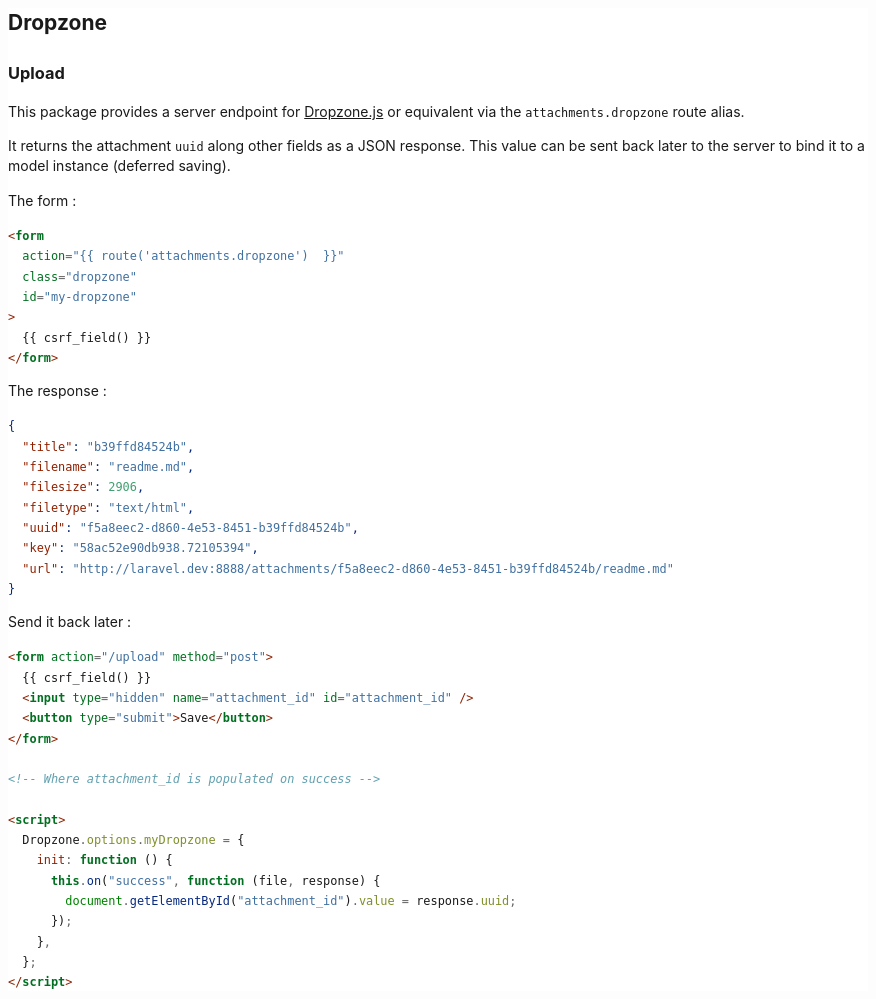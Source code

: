 ## Dropzone

### Upload

This package provides a server endpoint for [Dropzone.js](http://www.dropzonejs.com/) or equivalent
via the `attachments.dropzone` route alias.

It returns the attachment `uuid` along other fields as a JSON response.
This value can be sent back later to the server to bind it to a model
instance (deferred saving).

The form :

```html
<form
  action="{{ route('attachments.dropzone')  }}"
  class="dropzone"
  id="my-dropzone"
>
  {{ csrf_field() }}
</form>
```

The response :

```json
{
  "title": "b39ffd84524b",
  "filename": "readme.md",
  "filesize": 2906,
  "filetype": "text/html",
  "uuid": "f5a8eec2-d860-4e53-8451-b39ffd84524b",
  "key": "58ac52e90db938.72105394",
  "url": "http://laravel.dev:8888/attachments/f5a8eec2-d860-4e53-8451-b39ffd84524b/readme.md"
}
```

Send it back later :

```html
<form action="/upload" method="post">
  {{ csrf_field() }}
  <input type="hidden" name="attachment_id" id="attachment_id" />
  <button type="submit">Save</button>
</form>

<!-- Where attachment_id is populated on success -->

<script>
  Dropzone.options.myDropzone = {
    init: function () {
      this.on("success", function (file, response) {
        document.getElementById("attachment_id").value = response.uuid;
      });
    },
  };
</script>
```
